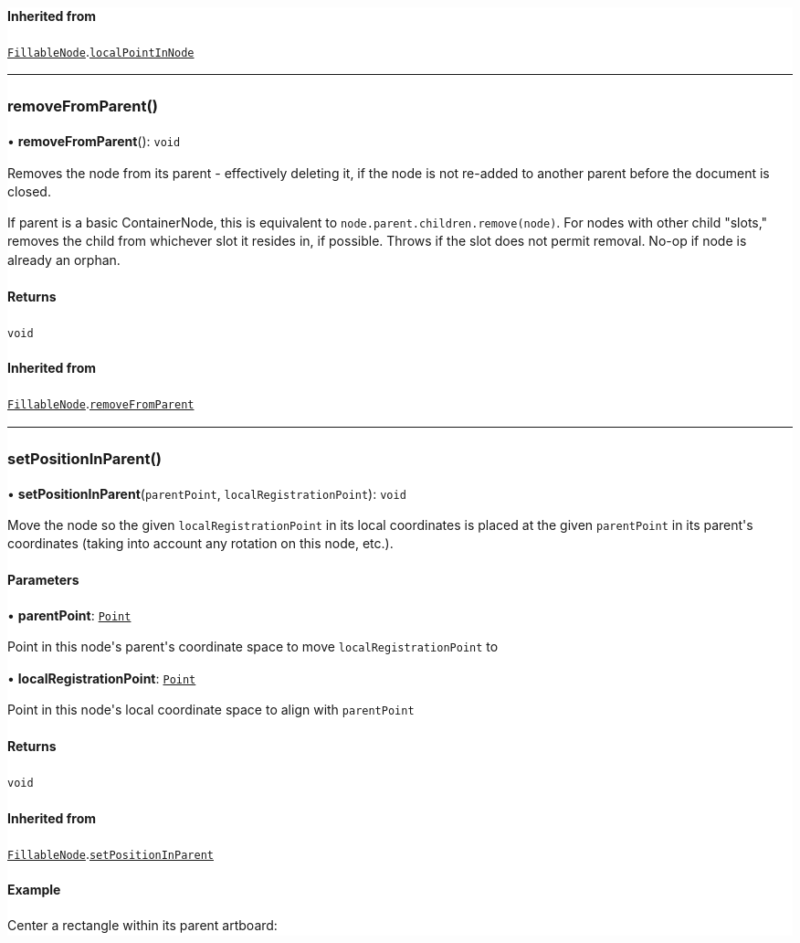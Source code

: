 #### Inherited from

[`FillableNode`](FillableNode.md).[`localPointInNode`](FillableNode.md#localpointinnode)

---

### removeFromParent()

• **removeFromParent**(): `void`

Removes the node from its parent - effectively deleting it, if the node is not re-added to another parent before the
document is closed.

If parent is a basic ContainerNode, this is equivalent to `node.parent.children.remove(node)`. For nodes with other
child "slots," removes the child from whichever slot it resides in, if possible. Throws if the slot does not permit
removal. No-op if node is already an orphan.

#### Returns

`void`

#### Inherited from

[`FillableNode`](FillableNode.md).[`removeFromParent`](FillableNode.md#removefromparent)

---

### setPositionInParent()

• **setPositionInParent**(`parentPoint`, `localRegistrationPoint`): `void`

Move the node so the given `localRegistrationPoint` in its local coordinates is placed at the given
`parentPoint` in its parent's coordinates (taking into account any rotation on this node, etc.).

#### Parameters

• **parentPoint**: [`Point`](../interfaces/Point.md)

Point in this node's parent's coordinate space to move `localRegistrationPoint` to

• **localRegistrationPoint**: [`Point`](../interfaces/Point.md)

Point in this node's local coordinate space to align with `parentPoint`

#### Returns

`void`

#### Inherited from

[`FillableNode`](FillableNode.md).[`setPositionInParent`](FillableNode.md#setpositioninparent)

#### Example

Center a rectangle within its parent artboard:
